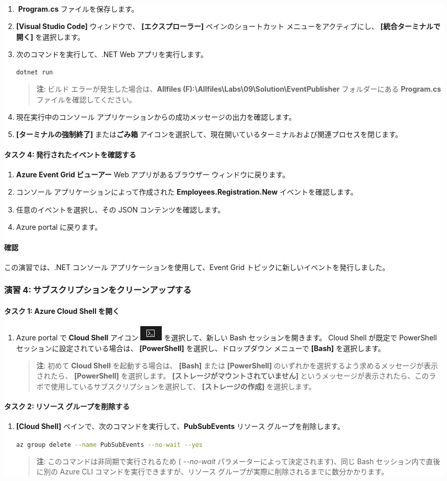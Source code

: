 1.  **Program.cs** ファイルを保存します。

1. **[Visual Studio Code]** ウィンドウで、 **[エクスプローラー]** ペインのショートカット メニューをアクティブにし、 **[統合ターミナルで開く]** を選択します。

1. 次のコマンドを実行して、.NET Web アプリを実行します。

    ```powershell
    dotnet run
    ```

    > **注**: ビルド エラーが発生した場合は、**Allfiles (F):\\Allfiles\\Labs\\09\\Solution\\EventPublisher** フォルダーにある **Program.cs** ファイルを確認してください。

1. 現在実行中のコンソール アプリケーションからの成功メッセージの出力を確認します。

1. **[ターミナルの強制終了]** または**ごみ箱** アイコンを選択して、現在開いているターミナルおよび関連プロセスを閉じます。

#### <a name="task-4-observe-published-events"></a>タスク 4: 発行されたイベントを確認する

1. **Azure Event Grid ビューアー** Web アプリがあるブラウザー ウィンドウに戻ります。

1. コンソール アプリケーションによって作成された **Employees.Registration.New** イベントを確認します。

1. 任意のイベントを選択し、その JSON コンテンツを確認します。

1. Azure portal に戻ります。

#### <a name="review"></a>確認

この演習では、.NET コンソール アプリケーションを使用して、Event Grid トピックに新しいイベントを発行しました。

### <a name="exercise-4-clean-up-your-subscription"></a>演習 4: サブスクリプションをクリーンアップする

#### <a name="task-1-open-azure-cloud-shell"></a>タスク 1: Azure Cloud Shell を開く

1. Azure portal で **Cloud Shell** アイコン ![Cloud Shell アイコン](./media/az204_lab_CloudShell.png) を選択して、新しい Bash セッションを開きます。 Cloud Shell が既定で PowerShell セッションに設定されている場合は、 **[PowerShell]** を選択し、ドロップダウン メニューで **[Bash]** を選択します。

    > **注**: 初めて **Cloud Shell** を起動する場合は、 **[Bash]** または **[PowerShell]** のいずれかを選択するよう求めるメッセージが表示されたら、 **[PowerShell]** を選択します。 **[ストレージがマウントされていません]** というメッセージが表示されたら、このラボで使用しているサブスクリプションを選択して、 **[ストレージの作成]** を選択します。

#### <a name="task-2-delete-a-resource-group"></a>タスク 2: リソース グループを削除する

1. **[Cloud Shell]** ペインで、次のコマンドを実行して、**PubSubEvents** リソース グループを削除します。

    ```bash
    az group delete --name PubSubEvents --no-wait --yes
    ```

     > **注**: このコマンドは非同期で実行されるため ( *--no-wait* パラメーターによって決定されます)、同じ Bash セッション内で直後に別の Azure CLI コマンドを実行できますが、リソース グループが実際に削除されるまでに数分かかります。
